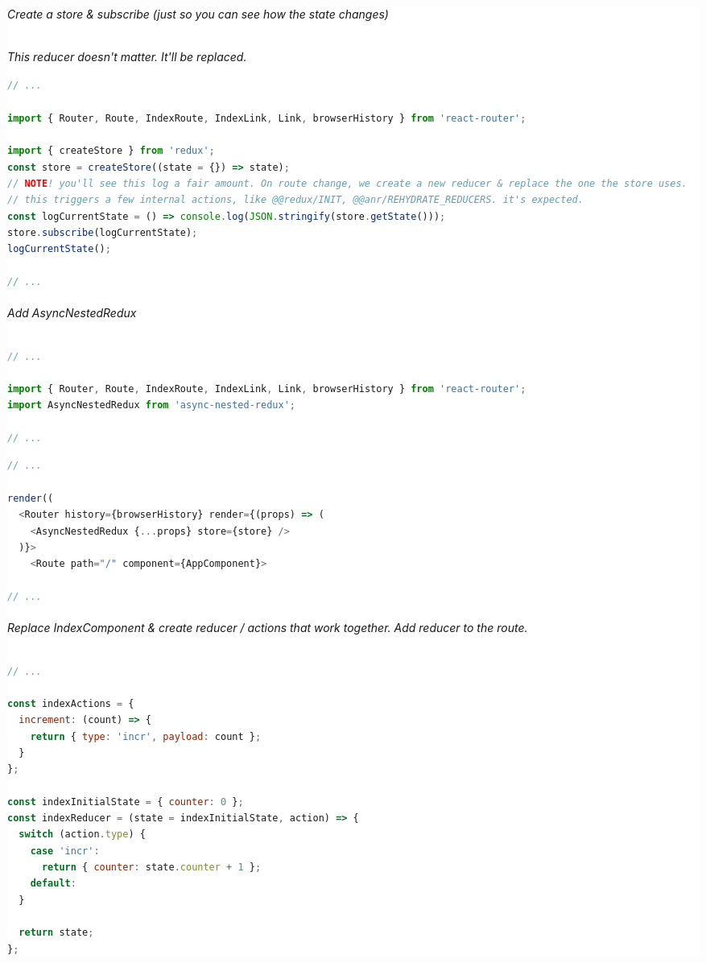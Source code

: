 ###### Create a store & subscribe (just so you can see how the state changes)
*This reducer doesn't matter. It'll be replaced.*

```javascript
// ...

import { Router, Route, IndexRoute, IndexLink, Link, browserHistory } from 'react-router';

import { createStore } from 'redux';
const store = createStore((state = {}) => state);
// NOTE! you'll see this log a fair amount. On route change, we create a new reducer & replace the one the store uses.
// this triggers a few internal actions, like @@redux/INIT, @@anr/REHYDRATE_REDUCERS. it's expected.
const logCurrentState = () => console.log(JSON.stringify(store.getState()));
store.subscribe(logCurrentState);
logCurrentState();

// ...
```

###### Add AsyncNestedRedux

```javascript
// ...

import { Router, Route, IndexRoute, IndexLink, Link, browserHistory } from 'react-router';
import AsyncNestedRedux from 'async-nested-redux';

// ...
```

```javascript
// ...

render((
  <Router history={browserHistory} render={(props) => (
    <AsyncNestedRedux {...props} store={store} />
  )}>
    <Route path="/" component={AppComponent}>

// ...
```

###### Replace IndexComponent & create reducer / actions that work together. Add reducer to the route.

```javascript
// ...

const indexActions = {
  increment: (count) => {
    return { type: 'incr', payload: count };
  }
};

const indexInitialState = { counter: 0 };
const indexReducer = (state = indexInitialState, action) => {
  switch (action.type) {
    case 'incr':
      return { counter: state.counter + 1 };
    default:
  }

  return state;
};
```